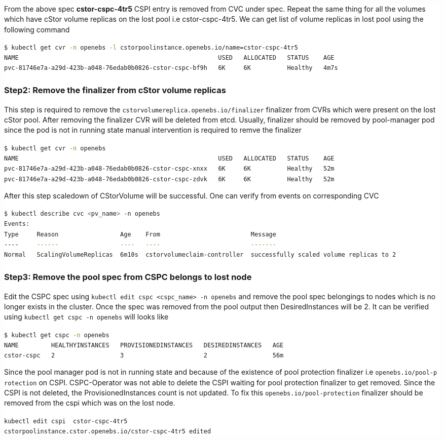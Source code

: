 ```sh
```
From the above spec **cstor-cspc-4tr5** CSPI entry is removed from CVC under spec. Repeat the same thing for all the volumes which have cStor volume replicas on the lost pool i.e cstor-cspc-4tr5. We can get list of volume replicas in lost pool using the following command

```sh
$ kubectl get cvr -n openebs -l cstorpoolinstance.openebs.io/name=cstor-cspc-4tr5
NAME                                                       USED   ALLOCATED   STATUS    AGE
pvc-81746e7a-a29d-423b-a048-76edab0b0826-cstor-cspc-bf9h   6K     6K          Healthy   4m7s
```

### Step2: Remove the finalizer from cStor volume replicas
This step is required to remove the `cstorvolumereplica.openebs.io/finalizer` finalizer from CVRs which were present on the lost cStor pool. After removing the finalizer CVR will be deleted from etcd. Usually, finalizer should be removed by pool-manager pod since the pod is not in running state manual intervention is required to remve the finalizer
```sh
$ kubectl get cvr -n openebs
NAME                                                       USED   ALLOCATED   STATUS    AGE
pvc-81746e7a-a29d-423b-a048-76edab0b0826-cstor-cspc-xnxx   6K     6K          Healthy   52m
pvc-81746e7a-a29d-423b-a048-76edab0b0826-cstor-cspc-zdvk   6K     6K          Healthy   52m
```

After this step scaledown of CStorVolume will be successful. One can verify from events on corresponding CVC
```sh
$ kubectl describe cvc <pv_name> -n openebs
Events:
Type     Reason                 Age    From                         Message
----     ------                 ----   ----                         -------
Normal   ScalingVolumeReplicas  6m10s  cstorvolumeclaim-controller  successfully scaled volume replicas to 2
```

### Step3: Remove the pool spec from CSPC belongs to lost node
Edit the CSPC spec using `kubectl edit cspc <cspc_name> -n openebs` and remove the pool spec belongings to nodes which is no longer exists in the cluster. Once the spec was removed from the pool output then DesiredInstances will be 2. It can be verified using `kubectl get cspc -n openebs` will looks like
```sh
$ kubectl get cspc -n openebs
NAME         HEALTHYINSTANCES   PROVISIONEDINSTANCES   DESIREDINSTANCES   AGE
cstor-cspc   2                  3                      2                  56m
```
Since the pool manager pod is not in running state and because of the existence of pool protection finalizer i.e `openebs.io/pool-protection` on CSPI. CSPC-Operator was not able to delete the CSPI waiting for pool protection finalizer to get removed. Since the CSPI is not deleted, the ProvisionedInstances count is not updated. To fix this `openebs.io/pool-protection` finalizer should be removed from the cspi which was on the lost node.
```sh
kubectl edit cspi  cstor-cspc-4tr5
cstorpoolinstance.cstor.openebs.io/cstor-cspc-4tr5 edited
```
